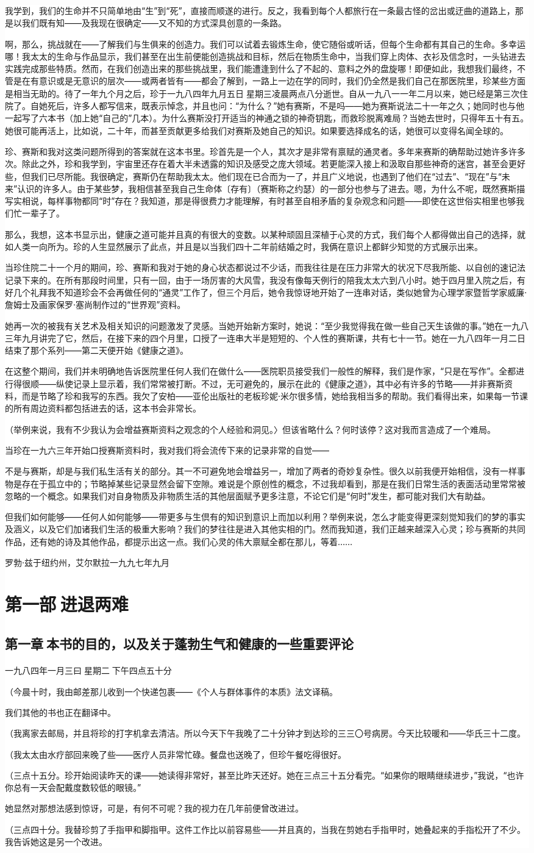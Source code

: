 我学到，我们的生命并不只简单地由“生”到“死”，直接而顺遂的进行。反之，我看到每个人都旅行在一条最古怪的岔出或迂曲的道路上，那是以我们既有知——及我现在很确定——又不知的方式深具创意的一条路。

啊，那么，挑战就在——了解我们与生俱来的创造力。我们可以试着去锻炼生命，使它随俗或听话，但每个生命都有其自己的生命。多幸运哪！我太太的生命与作品显示，我们甚至在出生前便能创造挑战和目标，然后在物质生命中，当我们穿上肉体、衣衫及信念时，一头钻进去实践完成那些特质。然而，在我们创造出来的那些挑战里，我们能遭逢到什么了不起的、意料之外的盘旋哪！即便如此，我想我们最终，不管是在有意识或是无意识的层次——或两者皆有——都会了解到，一路上一边在学的同时，我们仍全然是我们自己在那医院里，珍某些方面是相当无助的。待了一年九个月之后，珍于一九八四年九月五日 星期三凌晨两点八分逝世。自从一九八一一年二月以来，她已经是第三次住院了。自她死后，许多人都写信来，既表示悼念，并且也问：“为什么？”她有赛斯，不是吗——她为赛斯说法二十一年之久；她同时也与他一起写了六本书（加上她“自己的”几本）。为什么赛斯没打开适当的神通之锁的神奇钥匙，而救珍脱离难局？当她去世时，只得年五十有五。她很可能再活上，比如说，二十年，而甚至贡献更多给我们对赛斯及她自己的知识。如果要选择成名的话，她很可以变得名闻全球的。

珍、赛斯和我对这类问题所得到的答案就在这本书里。珍首先是一个人，其次才是非常有禀赋的通灵者。多年来赛斯的确帮助过她许多许多次。除此之外，珍和我学到，宇宙里还存在着大半未透露的知识及感受之庞大领域。若更能深入接上和汲取自那些神奇的迷宫，甚至会更好些，但我们已尽所能。我很确定，赛斯仍在帮助我太太。他们现在已合而为一了，并且广义地说，也遇到了他们在“过去”、“现在”与“未来”认识的许多人。由于某些梦，我相信甚至我自己生命体〔存有〕（赛斯称之约瑟）的一部分也参与了进去。嗯，为什么不呢，既然赛斯描写实相说，每样事物都同“时”存在？我知道，那是得很费力才能理解，有时甚至自相矛盾的复杂观念和问题——即使在这世俗实相里也够我们忙一辈子了。

那么，我想，这本书显示出，健康之道可能并且真的有很大的变数。以某种顽固且深植于心灵的方式，我们每个人都得做出自己的选择，就如人类一向所为。珍的人生显然展示了此点，并且是以当我们四十二年前结婚之时，我俩在意识上都鲜少知觉的方式展示出来。

当珍住院二十一个月的期间，珍、赛斯和我对于她的身心状态都说过不少话，而我往往是在压力非常大的状况下尽我所能、以自创的速记法记录下来的。在所有那段时间里，只有一回，由于一场厉害的大风雪，我没有像每天例行的陪我太太六到八小时。她于四月里入院之后，有好几个礼拜我不知道珍会不会再做任何的“通灵”工作了，但三个月后，她令我惊讶地开始了一连串对话，类似她曾为心理学家暨哲学家威廉·詹姆士及画家保罗·塞尚制作过的“世界观”资料。

她再一次的被我有关艺术及相关知识的问题激发了灵感。当她开始新方案时，她说：“至少我觉得我在做一些自己天生该做的事。”她在一九八三年九月讲完了它，然后，在接下来的四个月里，口授了一连串大半是短短的、个人性的赛斯课，共有七十一节。她在一九八四年一月二日结束了那个系列——第二天便开始《健康之道》。

在这整个期间，我们并未明确地告诉医院里任何人我们在做什么——医院职员接受我们一般性的解释，我们是作家，“只是在写作”。全都进行得很顺——纵使记录上显示着，我们常常被打断。不过，无可避免的，展示在此的《健康之道》，其中必有许多的节略——并非赛斯资料，而是节略了珍和我写的东西。我欠了安柏——亚伦出版社的老板珍妮·米尔很多情，她给我相当多的帮助。我们看得出来，如果每一节课的所有周边资料都包括进去的话，这本书会非常长。

（举例来说，我有不少我认为会增益赛斯资料之观念的个人经验和洞见。〉但该省略什么？何时该停？这对我而言造成了一个难局。

当珍在一九六三年开始口授赛斯资料时，我对我们将会流传下来的记录非常的自觉——

不是与赛斯，却是与我们私生活有关的部分。其一不可避免地会增益另一，增加了两者的奇妙复杂性。很久以前我便开始相信，没有一样事物是存在于孤立中的；节略掉某些记录显然会留下空隙。难说是个原创性的概念，不过我却看到，那是在我们日常生活的表面活动里常常被忽略的一个概念。如果我们对自身物质及非物质生活的其他层面赋予更多注意，不论它们是“何时”发生，都可能对我们大有助益。

但我们如何能够——任何人如何能够——带更多与生倶有的知识到意识上而加以利用？举例来说，怎么才能变得更深刻觉知我们的梦的事实及涵义，以及它们加诸我们生活的极重大影响？我们的梦往往是进入其他实相的门。然而我知道，我们正越来越深入心灵；珍与赛斯的共同作品，还有她的诗及其他作品，都提示出这一点。我们心灵的伟大禀赋全都在那儿，等着……

罗勃·兹于纽约州，艾尔默拉一九九七年九月

# 第一部 进退两难

## 第一章 本书的目的，以及关于蓬勃生气和健康的一些重要评论

一九八四年一月三曰 星期二 下午四点五十分

（今晨十时，我由邮差那儿收到一个快递包裹——《个人与群体事件的本质》法文译稿。

我们其他的书也正在翻译中。

（我离家去邮局，并且将珍的打字机拿去清洁。所以今天下午我晚了二十分钟才到达珍的三三〇号病房。今天比较暖和——华氏三十二度。

（我太太由水疗部回来晚了些——医疗人员非常忙碌。餐盘也送晚了，但珍午餐吃得很好。

（三点十五分。珍开始阅读昨天的课——她读得非常好，甚至比昨天还好。她在三点三十五分看完。“如果你的眼睛继续进步，”我说，“也许你总有一天会配戴度数较低的眼镜。”

她显然对那想法感到惊讶，可是，有何不可呢？我的视力在几年前便曾改进过。

（三点四十分。我替珍剪了手指甲和脚指甲。这件工作比以前容易些——并且真的，当我在剪她右手指甲时，她叠起来的手指松开了不少。我告诉她这是另一个改进。
